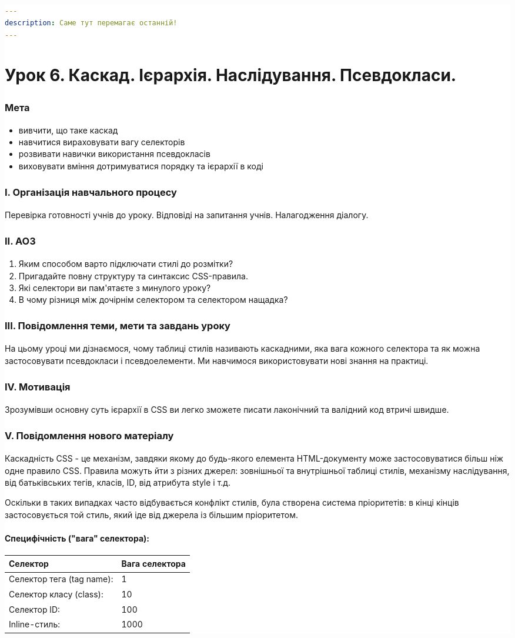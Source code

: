 ```yaml
---
description: Саме тут перемагає останній!
---
```


# Урок 6. Каскад. Ієрархія. Наслідування. Псевдокласи.

### Мета

* вивчити, що таке каскад
* навчитися вираховувати вагу селекторів
* розвивати навички використання псевдокласів
* виховувати вміння дотримуватися порядку та ієрархії в коді

### І. Організація навчального процесу

Перевірка готовності учнів до уроку. Відповіді на запитання учнів. Налагодження діалогу.

### ІІ. АОЗ

1. Яким способом варто підключати стилі до розмітки?
2. Пригадайте повну структуру та синтаксис CSS-правила.
3. Які селектори ви пам'ятаєте з минулого уроку?
4. В чому різниця між дочірнім селектором та селектором нащадка?

### ІІІ. Повідомлення теми, мети та завдань уроку

На цьому уроці ми дізнаємося, чому таблиці стилів називають каскадними, яка вага кожного селектора та як можна застосовувати псевдокласи і псевдоелементи. Ми навчимося використовувати нові знання на практиці.

### IV. Мотивація

Зрозумівши основну суть ієрархії в CSS ви легко зможете писати лаконічний та валідний код втричі швидше.

### V. Повідомлення нового матеріалу

Каскадність CSS - це механізм, завдяки якому до будь-якого елемента HTML-документу може застосовуватися більш ніж одне правило CSS. Правила можуть йти з різних джерел: зовнішньої та внутрішньої таблиці стилів, механізму наслідування, від батьківських тегів, класів, ID, від атрибута style і т.д.

Оскільки в таких випадках часто відбувається конфлікт стилів, була створена система пріоритетів: в кінці кінців застосовується той стиль, який іде від джерела із більшим пріоритетом.

#### **Специфічність \("вага" селектора\):**

| Селектор | Вага селектора |
| :--- | :--- |
| Селектор тега \(tag name\): | 1 |
| Селектор класу \(class\): | 10 |
| Селектор ID: | 100 |
| Inline-стиль: | 1000 |
